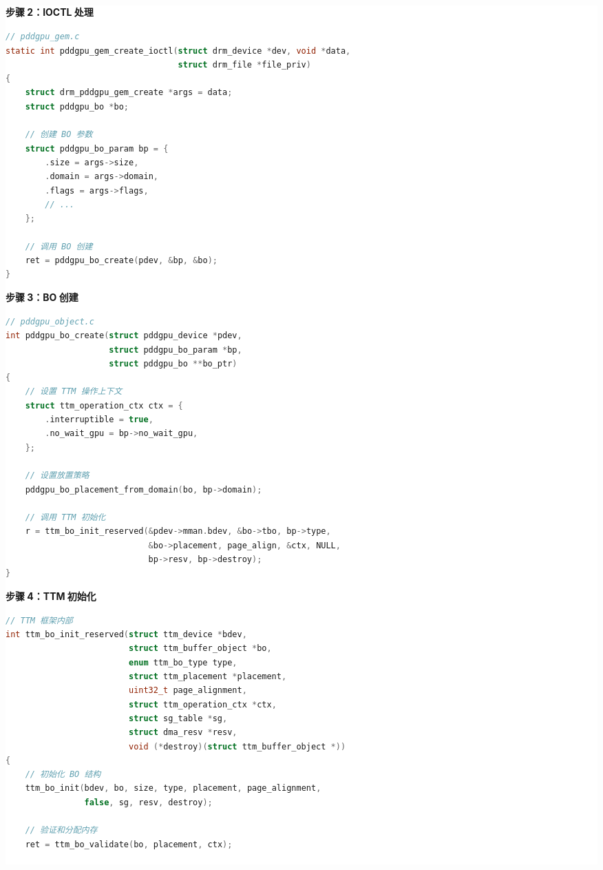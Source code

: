 **步骤 2：IOCTL 处理**
```c
// pddgpu_gem.c
static int pddgpu_gem_create_ioctl(struct drm_device *dev, void *data,
                                   struct drm_file *file_priv)
{
    struct drm_pddgpu_gem_create *args = data;
    struct pddgpu_bo *bo;
    
    // 创建 BO 参数
    struct pddgpu_bo_param bp = {
        .size = args->size,
        .domain = args->domain,
        .flags = args->flags,
        // ...
    };
    
    // 调用 BO 创建
    ret = pddgpu_bo_create(pdev, &bp, &bo);
}
```

**步骤 3：BO 创建**
```c
// pddgpu_object.c
int pddgpu_bo_create(struct pddgpu_device *pdev,
                     struct pddgpu_bo_param *bp,
                     struct pddgpu_bo **bo_ptr)
{
    // 设置 TTM 操作上下文
    struct ttm_operation_ctx ctx = {
        .interruptible = true,
        .no_wait_gpu = bp->no_wait_gpu,
    };
    
    // 设置放置策略
    pddgpu_bo_placement_from_domain(bo, bp->domain);
    
    // 调用 TTM 初始化
    r = ttm_bo_init_reserved(&pdev->mman.bdev, &bo->tbo, bp->type,
                             &bo->placement, page_align, &ctx, NULL,
                             bp->resv, bp->destroy);
}
```

**步骤 4：TTM 初始化**
```c
// TTM 框架内部
int ttm_bo_init_reserved(struct ttm_device *bdev,
                         struct ttm_buffer_object *bo,
                         enum ttm_bo_type type,
                         struct ttm_placement *placement,
                         uint32_t page_alignment,
                         struct ttm_operation_ctx *ctx,
                         struct sg_table *sg,
                         struct dma_resv *resv,
                         void (*destroy)(struct ttm_buffer_object *))
{
    // 初始化 BO 结构
    ttm_bo_init(bdev, bo, size, type, placement, page_alignment,
                false, sg, resv, destroy);
    
    // 验证和分配内存
    ret = ttm_bo_validate(bo, placement, ctx);
    
```